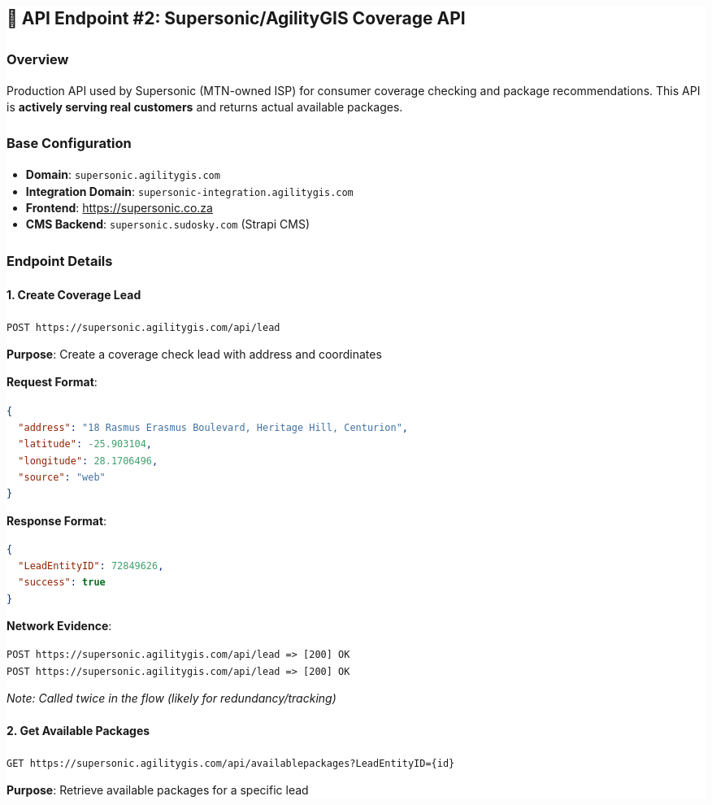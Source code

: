 
## 📍 API Endpoint #2: Supersonic/AgilityGIS Coverage API

### Overview
Production API used by Supersonic (MTN-owned ISP) for consumer coverage checking and package recommendations. This API is **actively serving real customers** and returns actual available packages.

### Base Configuration
- **Domain**: `supersonic.agilitygis.com`
- **Integration Domain**: `supersonic-integration.agilitygis.com`
- **Frontend**: https://supersonic.co.za
- **CMS Backend**: `supersonic.sudosky.com` (Strapi CMS)

### Endpoint Details

#### 1. Create Coverage Lead
```
POST https://supersonic.agilitygis.com/api/lead
```

**Purpose**: Create a coverage check lead with address and coordinates

**Request Format**:
```json
{
  "address": "18 Rasmus Erasmus Boulevard, Heritage Hill, Centurion",
  "latitude": -25.903104,
  "longitude": 28.1706496,
  "source": "web"
}
```

**Response Format**:
```json
{
  "LeadEntityID": 72849626,
  "success": true
}
```

**Network Evidence**:
```
POST https://supersonic.agilitygis.com/api/lead => [200] OK
POST https://supersonic.agilitygis.com/api/lead => [200] OK
```
*Note: Called twice in the flow (likely for redundancy/tracking)*

#### 2. Get Available Packages
```
GET https://supersonic.agilitygis.com/api/availablepackages?LeadEntityID={id}
```

**Purpose**: Retrieve available packages for a specific lead
